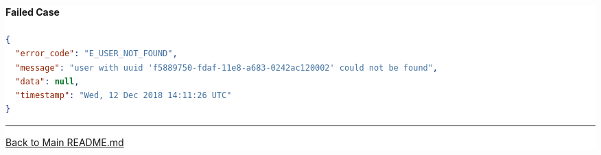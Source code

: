 #### Failed Case
```json
{
  "error_code": "E_USER_NOT_FOUND",
  "message": "user with uuid 'f5889750-fdaf-11e8-a683-0242ac120002' could not be found",
  "data": null,
  "timestamp": "Wed, 12 Dec 2018 14:11:26 UTC"
}
```

- - -

[Back to Main README.md](../README.md)